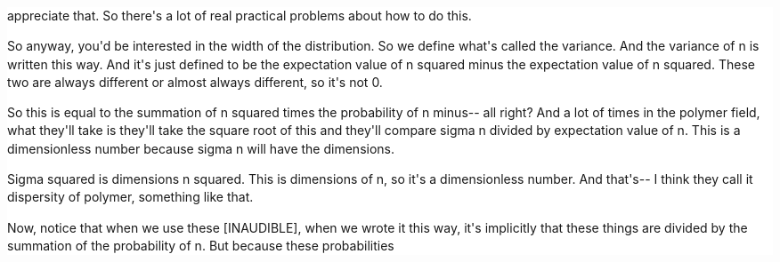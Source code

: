   <span m='966800'>appreciate</span> <span m='967160'>that.</span> <span m='968210'>So</span>
  <span m='968990'>there's</span> <span m='969140'>a</span> <span m='969380'>lot</span>
  <span m='969620'>of</span> <span m='970130'>real</span> <span m='970310'>practical</span>
  <span m='970610'>problems</span> <span m='970940'>about</span> <span m='971120'>how</span>
  <span m='971210'>to</span> <span m='971300'>do</span> <span m='971420'>this.</span>
  </p><p><span m='972030'>So</span> <span m='972150'>anyway,</span> <span m='972950'>you'd</span>
  <span m='973070'>be</span> <span m='973130'>interested</span> <span m='973460'>in</span>
  <span m='973580'>the</span> <span m='973640'>width</span> <span m='973740'>of</span>
  <span m='973880'>the</span> <span m='973970'>distribution.</span> <span m='975550'>So</span>
  <span m='976960'>we</span> <span m='977760'>define</span> <span m='978060'>what's</span>
  <span m='978170'>called</span> <span m='978320'>the</span> <span m='978440'>variance.</span>
  <span m='983810'>And</span> <span m='983900'>the</span> <span m='983970'>variance</span>
  <span m='988010'>of</span> <span m='988270'>n</span> <span m='988575'>is</span>
  <span m='988880'>written</span> <span m='989060'>this</span> <span m='989240'>way.</span>
  <span m='990436'>And</span> <span m='990850'>it's</span> <span m='990980'>just</span>
  <span m='991100'>defined</span> <span m='991460'>to</span> <span m='991550'>be</span>
  <span m='993380'>the</span> <span m='993470'>expectation</span> <span m='994070'>value</span>
  <span m='994550'>of n</span> <span m='994670'>squared</span> <span m='995180'>minus</span>
  <span m='995465'>the</span> <span m='995750'>expectation</span> <span m='996200'>value</span>
  <span m='996880'>of n</span> <span m='997180'>squared.</span> <span m='998180'>These</span>
  <span m='998390'>two</span> <span m='998570'>are</span> <span m='998990'>always</span>
  <span m='999230'>different or</span> <span m='999710'>almost</span> <span m='999980'>always</span>
  <span m='1000190'>different,</span> <span m='1001150'>so</span> <span m='1001330'>it's</span>
  <span m='1001450'>not</span> <span m='1001670'>0.</span> </p><p><span m='1005490'>So</span>
  <span m='1005700'>this</span> <span m='1005880'>is</span> <span m='1006000'>equal</span>
  <span m='1006270'>to</span> <span m='1007150'>the</span> <span m='1007280'>summation</span>
  <span m='1007830'>of</span> <span m='1007950'>n</span> <span m='1008160'>squared</span>
  <span m='1008860'>times</span> <span m='1009150'>the</span> <span m='1009210'>probability</span>
  <span m='1009530'>of</span> <span m='1009850'>n</span> <span m='1015030'>minus--</span>
  <span m='1021690'>all</span> <span m='1022180'>right?</span> <span m='1022780'>And</span>
  <span m='1023260'>a</span> <span m='1023290'>lot</span> <span m='1023440'>of</span>
  <span m='1023500'>times</span> <span m='1023830'>in</span> <span m='1023920'>the</span>
  <span m='1024220'>polymer</span> <span m='1024609'>field,</span> <span m='1025359'>what</span>
  <span m='1025480'>they'll</span> <span m='1025630'>take</span> <span m='1025839'>is</span>
  <span m='1025940'>they'll</span> <span m='1026020'>take</span> <span m='1026170'>the</span>
  <span m='1026230'>square</span> <span m='1026470'>root</span> <span m='1026650'>of</span>
  <span m='1026710'>this</span> <span m='1027670'>and</span> <span m='1027760'>they'll</span>
  <span m='1027849'>compare</span> <span m='1028300'>sigma</span> <span m='1028720'>n</span>
  <span m='1029050'>divided</span> <span m='1029530'>by</span> <span m='1030200'>expectation</span>
  <span m='1030609'>value</span> <span m='1030970'>of n.</span> <span m='1031119'>This</span>
  <span m='1031270'>is</span> <span m='1031390'>a</span> <span m='1031450'>dimensionless</span>
  <span m='1031990'>number</span> <span m='1033290'>because</span> <span m='1033490'>sigma
  n</span> <span m='1033579'>will have</span> <span m='1033760'>the</span> <span m='1033849'>dimensions.</span>
  </p><p><span m='1034940'>Sigma</span> <span m='1035079'>squared is</span> <span
  m='1035450'>dimensions n</span> <span m='1035950'>squared.</span> <span m='1037359'>This</span>
  <span m='1037550'>is</span> <span m='1037839'>dimensions</span> <span m='1038230'>of</span>
  <span m='1038410'>n,</span> <span m='1038850'>so it's</span> <span m='1039290'>a
  dimensionless</span> <span m='1040089'>number.</span> <span m='1040420'>And</span>
  <span m='1040510'>that's--</span> <span m='1041800'>I</span> <span m='1041869'>think</span>
  <span m='1041990'>they</span> <span m='1042069'>call it</span> <span m='1042190'>dispersity</span>
  <span m='1042910'>of</span> <span m='1043349'>polymer,</span> <span m='1043730'>something
  like</span> <span m='1044225'>that.</span> </p><p><span m='1049180'>Now,</span>
  <span m='1050070'>notice</span> <span m='1050580'>that</span> <span m='1050730'>when</span>
  <span m='1050880'>we</span> <span m='1050970'>use</span> <span m='1053460'>these</span>
  <span m='1053610'>[INAUDIBLE],</span> <span m='1053910'>when</span> <span m='1054030'>we</span>
  <span m='1054090'>wrote it</span> <span m='1054280'>this</span> <span m='1054450'>way,</span>
  <span m='1055030'>it's</span> <span m='1055170'>implicitly</span> <span m='1055770'>that</span>
  <span m='1055980'>these</span> <span m='1056220'>things</span> <span m='1056700'>are</span>
  <span m='1057780'>divided</span> <span m='1058170'>by</span> <span m='1058380'>the</span>
  <span m='1058470'>summation</span> <span m='1058920'>of</span> <span m='1059050'>the</span>
  <span m='1059100'>probability</span> <span m='1059530'>of n.</span> <span m='1061230'>But</span>
  <span m='1062310'>because</span> <span m='1062600'>these</span> <span m='1062700'>probabilities</span>